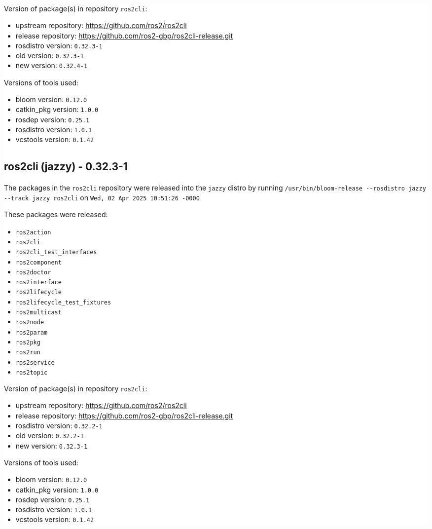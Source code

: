 Version of package(s) in repository `ros2cli`:

- upstream repository: https://github.com/ros2/ros2cli
- release repository: https://github.com/ros2-gbp/ros2cli-release.git
- rosdistro version: `0.32.3-1`
- old version: `0.32.3-1`
- new version: `0.32.4-1`

Versions of tools used:

- bloom version: `0.12.0`
- catkin_pkg version: `1.0.0`
- rosdep version: `0.25.1`
- rosdistro version: `1.0.1`
- vcstools version: `0.1.42`


## ros2cli (jazzy) - 0.32.3-1

The packages in the `ros2cli` repository were released into the `jazzy` distro by running `/usr/bin/bloom-release --rosdistro jazzy --track jazzy ros2cli` on `Wed, 02 Apr 2025 10:51:26 -0000`

These packages were released:
- `ros2action`
- `ros2cli`
- `ros2cli_test_interfaces`
- `ros2component`
- `ros2doctor`
- `ros2interface`
- `ros2lifecycle`
- `ros2lifecycle_test_fixtures`
- `ros2multicast`
- `ros2node`
- `ros2param`
- `ros2pkg`
- `ros2run`
- `ros2service`
- `ros2topic`

Version of package(s) in repository `ros2cli`:

- upstream repository: https://github.com/ros2/ros2cli
- release repository: https://github.com/ros2-gbp/ros2cli-release.git
- rosdistro version: `0.32.2-1`
- old version: `0.32.2-1`
- new version: `0.32.3-1`

Versions of tools used:

- bloom version: `0.12.0`
- catkin_pkg version: `1.0.0`
- rosdep version: `0.25.1`
- rosdistro version: `1.0.1`
- vcstools version: `0.1.42`
